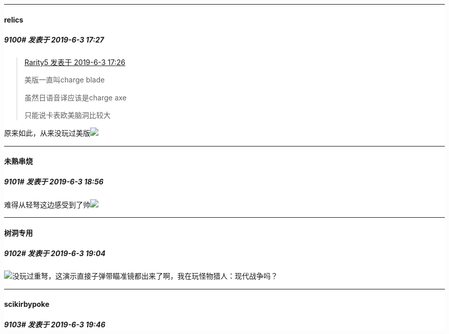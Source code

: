 




*****

####  relics  
##### 9100#       发表于 2019-6-3 17:27



<blockquote><a href="httphttps://bbs.saraba1st.com/2b/forum.php?mod=redirect&amp;goto=findpost&amp;pid=43974176&amp;ptid=1515235" target="_blank">Rarity5 发表于 2019-6-3 17:26</a>

美版一直叫charge blade

虽然日语音译应该是charge axe

只能说卡表欧美脑洞比较大</blockquote>
原来如此，从来没玩过美版<img src="https://static.saraba1st.com/image/smiley/face2017/125.png" referrerpolicy="no-referrer">







*****

####  未熟串烧  
##### 9101#       发表于 2019-6-3 18:56




难得从轻弩这边感受到了帅<img src="https://static.saraba1st.com/image/smiley/face2017/112.png" referrerpolicy="no-referrer">







*****

####  树洞专用  
##### 9102#       发表于 2019-6-3 19:04



<img src="https://static.saraba1st.com/image/smiley/face2017/001.png" referrerpolicy="no-referrer">没玩过重弩，这演示直接子弹带瞄准镜都出来了啊，我在玩怪物猎人：现代战争吗？







*****

####  scikirbypoke  
##### 9103#       发表于 2019-6-3 19:46


